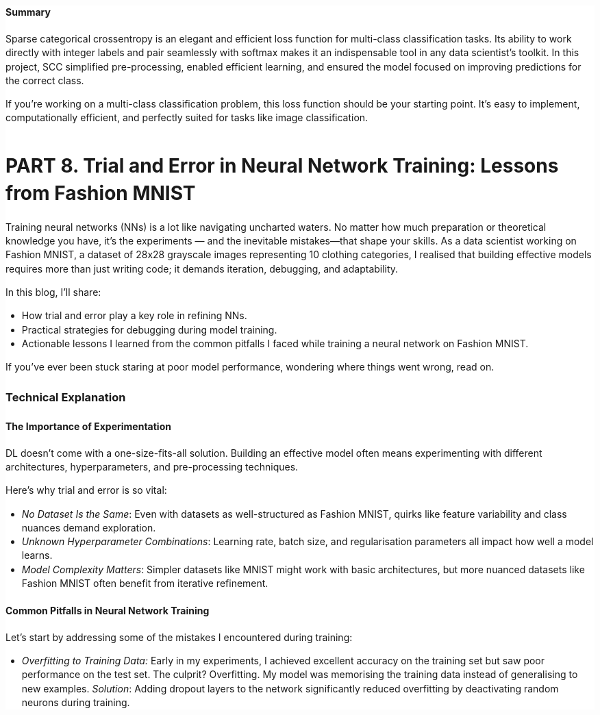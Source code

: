 #### Summary
Sparse categorical crossentropy is an elegant and efficient loss function for multi-class classification tasks. Its ability to work directly with integer labels and pair seamlessly with softmax makes it an indispensable tool in any data scientist’s toolkit. In this project, SCC simplified pre-processing, enabled efficient learning, and ensured the model focused on improving predictions for the correct class.

If you’re working on a multi-class classification problem, this loss function should be your starting point. It’s easy to implement, computationally efficient, and perfectly suited for tasks like image classification.


# PART 8. Trial and Error in Neural Network Training: Lessons from Fashion MNIST

Training neural networks (NNs) is a lot like navigating uncharted waters. No matter how much preparation or theoretical knowledge you have, it’s the experiments — and the inevitable mistakes—that shape your skills. As a data scientist working on Fashion MNIST, a dataset of 28x28 grayscale images representing 10 clothing categories, I realised that building effective models requires more than just writing code; it demands iteration, debugging, and adaptability.

In this blog, I’ll share:

 - How trial and error play a key role in refining NNs.
 - Practical strategies for debugging during model training.
 - Actionable lessons I learned from the common pitfalls I faced while training a neural network on Fashion MNIST.

If you’ve ever been stuck staring at poor model performance, wondering where things went wrong, read on.

### Technical Explanation
#### The Importance of Experimentation
DL doesn’t come with a one-size-fits-all solution. Building an effective model often means experimenting with different architectures, hyperparameters, and pre-processing techniques. 

Here’s why trial and error is so vital:

 - *No Dataset Is the Same*: Even with datasets as well-structured as Fashion MNIST, quirks like feature variability and class nuances demand exploration.
 - *Unknown Hyperparameter Combinations*: Learning rate, batch size, and regularisation parameters all impact how well a model learns.
 - *Model Complexity Matters*: Simpler datasets like MNIST might work with basic architectures, but more nuanced datasets like Fashion MNIST often benefit from iterative refinement.

#### Common Pitfalls in Neural Network Training
Let’s start by addressing some of the mistakes I encountered during training:

 - *Overfitting to Training Data:* Early in my experiments, I achieved excellent accuracy on the training set but saw poor performance on the test set. The culprit? Overfitting. My model was memorising the training data instead of generalising to new examples. *Solution*: Adding dropout layers to the network significantly reduced overfitting by deactivating random neurons during training.
